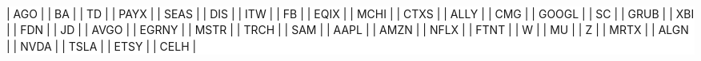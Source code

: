 | AGO    |
| BA     |
| TD     |
| PAYX   |
| SEAS   |
| DIS    |
| ITW    |
| FB     |
| EQIX   |
| MCHI   |
| CTXS   |
| ALLY   |
| CMG    |
| GOOGL  |
| SC     |
| GRUB   |
| XBI    |
| FDN    |
| JD     |
| AVGO   |
| EGRNY  |
| MSTR   |
| TRCH   |
| SAM    |
| AAPL   |
| AMZN   |
| NFLX   |
| FTNT   |
| W      |
| MU     |
| Z      |
| MRTX   |
| ALGN   |
| NVDA   |
| TSLA   |
| ETSY   |
| CELH   |